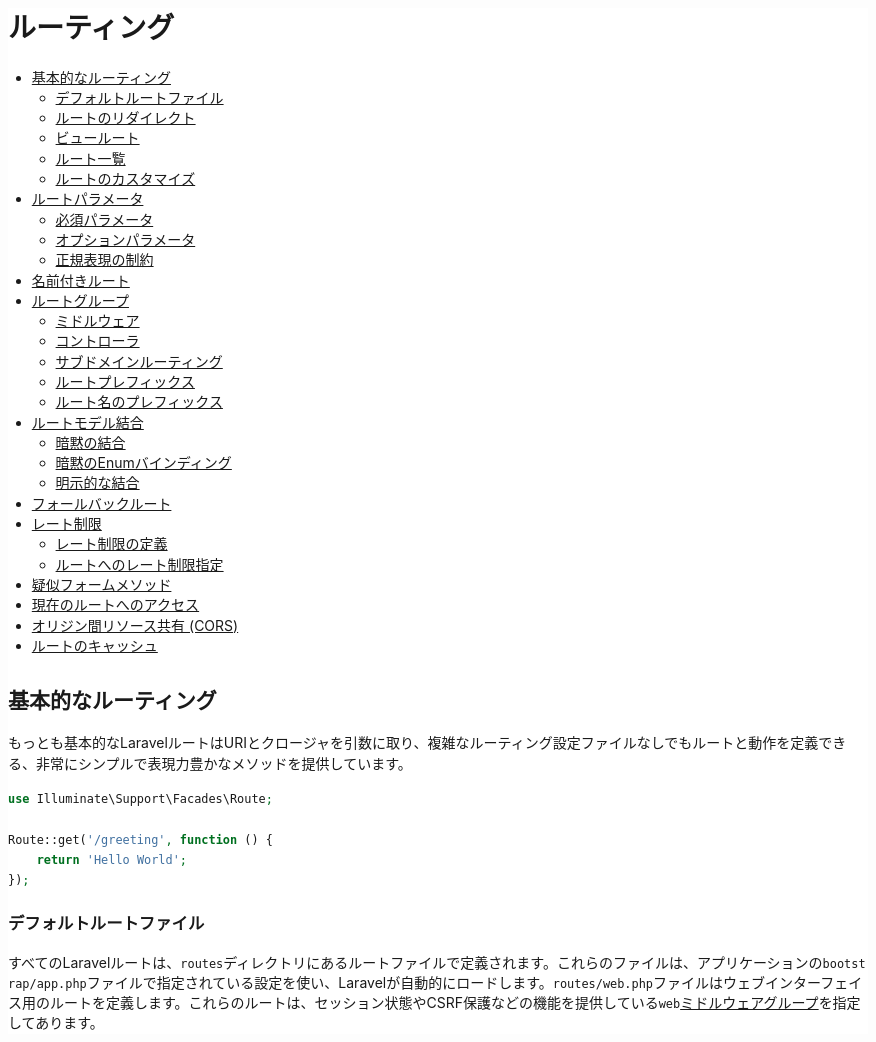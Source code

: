 # ルーティング

- [基本的なルーティング](#basic-routing)
    - [デフォルトルートファイル](#the-default-route-files)
    - [ルートのリダイレクト](#redirect-routes)
    - [ビュールート](#view-routes)
    - [ルート一覧](#listing-your-routes)
    - [ルートのカスタマイズ](#routing-customization)
- [ルートパラメータ](#route-parameters)
    - [必須パラメータ](#required-parameters)
    - [オプションパラメータ](#parameters-optional-parameters)
    - [正規表現の制約](#parameters-regular-expression-constraints)
- [名前付きルート](#named-routes)
- [ルートグループ](#route-groups)
    - [ミドルウェア](#route-group-middleware)
    - [コントローラ](#route-group-controllers)
    - [サブドメインルーティング](#route-group-subdomain-routing)
    - [ルートプレフィックス](#route-group-prefixes)
    - [ルート名のプレフィックス](#route-group-name-prefixes)
- [ルートモデル結合](#route-model-binding)
    - [暗黙の結合](#implicit-binding)
    - [暗黙のEnumバインディング](#implicit-enum-binding)
    - [明示的な結合](#explicit-binding)
- [フォールバックルート](#fallback-routes)
- [レート制限](#rate-limiting)
    - [レート制限の定義](#defining-rate-limiters)
    - [ルートへのレート制限指定](#attaching-rate-limiters-to-routes)
- [疑似フォームメソッド](#form-method-spoofing)
- [現在のルートへのアクセス](#accessing-the-current-route)
- [オリジン間リソース共有 (CORS)](#cors)
- [ルートのキャッシュ](#route-caching)

<a name="basic-routing"></a>
## 基本的なルーティング

もっとも基本的なLaravelルートはURIとクロージャを引数に取り、複雑なルーティング設定ファイルなしでもルートと動作を定義できる、非常にシンプルで表現力豊かなメソッドを提供しています。

```php
use Illuminate\Support\Facades\Route;

Route::get('/greeting', function () {
    return 'Hello World';
});
```

<a name="the-default-route-files"></a>
### デフォルトルートファイル

すべてのLaravelルートは、`routes`ディレクトリにあるルートファイルで定義されます。これらのファイルは、アプリケーションの`bootstrap/app.php`ファイルで指定されている設定を使い、Laravelが自動的にロードします。`routes/web.php`ファイルはウェブインターフェイス用のルートを定義します。これらのルートは、セッション状態やCSRF保護などの機能を提供している`web`[ミドルウェアグループ](/docs/{{version}}/middleware#laravels-default-middleware-groups)を指定してあります。
